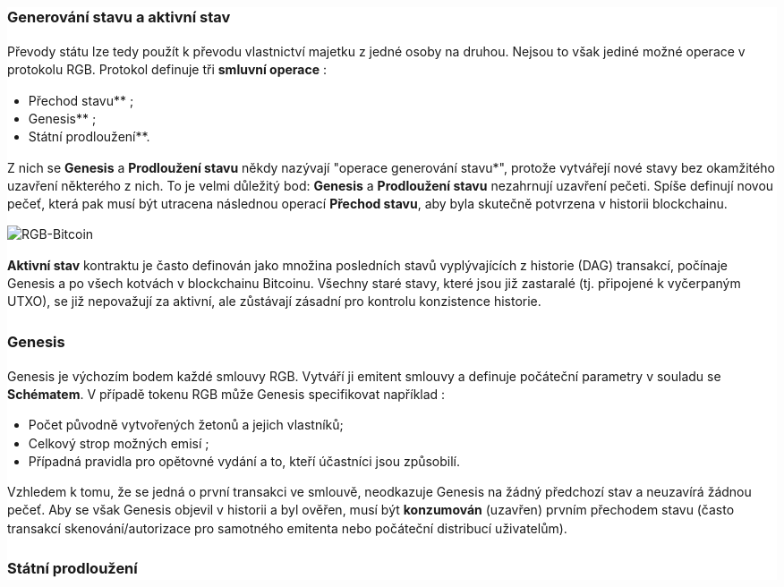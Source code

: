 ### Generování stavu a aktivní stav

Převody státu lze tedy použít k převodu vlastnictví majetku z jedné osoby na druhou. Nejsou to však jediné možné operace v protokolu RGB. Protokol definuje tři **smluvní operace** :


- Přechod stavu** ;
- Genesis** ;
- Státní prodloužení**.

Z nich se **Genesis** a **Prodloužení stavu** někdy nazývají "operace generování stavu*", protože vytvářejí nové stavy bez okamžitého uzavření některého z nich. To je velmi důležitý bod: **Genesis** a **Prodloužení stavu** nezahrnují uzavření pečeti. Spíše definují novou pečeť, která pak musí být utracena následnou operací **Přechod stavu**, aby byla skutečně potvrzena v historii blockchainu.

![RGB-Bitcoin](assets/fr/064.webp)

**Aktivní stav** kontraktu je často definován jako množina posledních stavů vyplývajících z historie (DAG) transakcí, počínaje Genesis a po všech kotvách v blockchainu Bitcoinu. Všechny staré stavy, které jsou již zastaralé (tj. připojené k vyčerpaným UTXO), se již nepovažují za aktivní, ale zůstávají zásadní pro kontrolu konzistence historie.

### Genesis

Genesis je výchozím bodem každé smlouvy RGB. Vytváří ji emitent smlouvy a definuje počáteční parametry v souladu se **Schématem**. V případě tokenu RGB může Genesis specifikovat například :


- Počet původně vytvořených žetonů a jejich vlastníků;
- Celkový strop možných emisí ;
- Případná pravidla pro opětovné vydání a to, kteří účastníci jsou způsobilí.

Vzhledem k tomu, že se jedná o první transakci ve smlouvě, neodkazuje Genesis na žádný předchozí stav a neuzavírá žádnou pečeť. Aby se však Genesis objevil v historii a byl ověřen, musí být **konzumován** (uzavřen) prvním přechodem stavu (často transakcí skenování/autorizace pro samotného emitenta nebo počáteční distribucí uživatelům).

### Státní prodloužení

